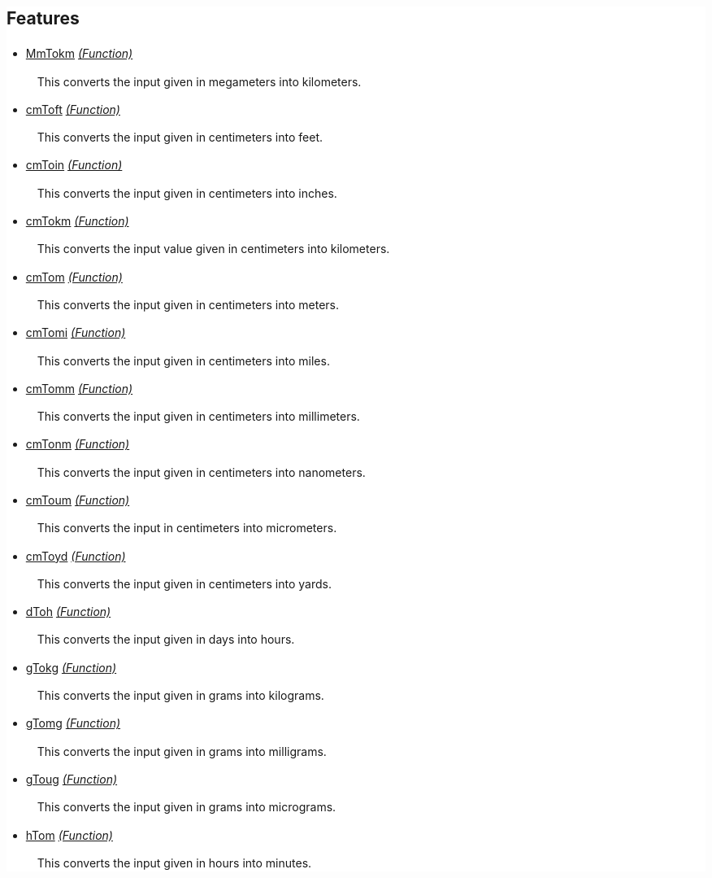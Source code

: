 
## Features

* <a target="_blank" href="https://wso2-extensions.github.io/siddhi-execution-unitconversion/api/2.0.0/#mmtokm-function">MmTokm</a> *<a target="_blank" href="http://siddhi.io/documentation/siddhi-5.x/query-guide-5.x/#function">(Function)</a>*<br><div style="padding-left: 1em;"><p>This converts the input given in megameters into kilometers.</p></div>
* <a target="_blank" href="https://wso2-extensions.github.io/siddhi-execution-unitconversion/api/2.0.0/#cmtoft-function">cmToft</a> *<a target="_blank" href="http://siddhi.io/documentation/siddhi-5.x/query-guide-5.x/#function">(Function)</a>*<br><div style="padding-left: 1em;"><p>This converts the input given in centimeters into feet.</p></div>
* <a target="_blank" href="https://wso2-extensions.github.io/siddhi-execution-unitconversion/api/2.0.0/#cmtoin-function">cmToin</a> *<a target="_blank" href="http://siddhi.io/documentation/siddhi-5.x/query-guide-5.x/#function">(Function)</a>*<br><div style="padding-left: 1em;"><p>This converts the input given in centimeters into inches.</p></div>
* <a target="_blank" href="https://wso2-extensions.github.io/siddhi-execution-unitconversion/api/2.0.0/#cmtokm-function">cmTokm</a> *<a target="_blank" href="http://siddhi.io/documentation/siddhi-5.x/query-guide-5.x/#function">(Function)</a>*<br><div style="padding-left: 1em;"><p>This converts the input value given in centimeters into kilometers.</p></div>
* <a target="_blank" href="https://wso2-extensions.github.io/siddhi-execution-unitconversion/api/2.0.0/#cmtom-function">cmTom</a> *<a target="_blank" href="http://siddhi.io/documentation/siddhi-5.x/query-guide-5.x/#function">(Function)</a>*<br><div style="padding-left: 1em;"><p>This converts the input given in centimeters into meters.</p></div>
* <a target="_blank" href="https://wso2-extensions.github.io/siddhi-execution-unitconversion/api/2.0.0/#cmtomi-function">cmTomi</a> *<a target="_blank" href="http://siddhi.io/documentation/siddhi-5.x/query-guide-5.x/#function">(Function)</a>*<br><div style="padding-left: 1em;"><p>This converts the input given in centimeters into miles.</p></div>
* <a target="_blank" href="https://wso2-extensions.github.io/siddhi-execution-unitconversion/api/2.0.0/#cmtomm-function">cmTomm</a> *<a target="_blank" href="http://siddhi.io/documentation/siddhi-5.x/query-guide-5.x/#function">(Function)</a>*<br><div style="padding-left: 1em;"><p>This converts the input given in centimeters into millimeters.</p></div>
* <a target="_blank" href="https://wso2-extensions.github.io/siddhi-execution-unitconversion/api/2.0.0/#cmtonm-function">cmTonm</a> *<a target="_blank" href="http://siddhi.io/documentation/siddhi-5.x/query-guide-5.x/#function">(Function)</a>*<br><div style="padding-left: 1em;"><p>This converts the input given in centimeters into nanometers.</p></div>
* <a target="_blank" href="https://wso2-extensions.github.io/siddhi-execution-unitconversion/api/2.0.0/#cmtoum-function">cmToum</a> *<a target="_blank" href="http://siddhi.io/documentation/siddhi-5.x/query-guide-5.x/#function">(Function)</a>*<br><div style="padding-left: 1em;"><p>This converts the input in centimeters into micrometers.</p></div>
* <a target="_blank" href="https://wso2-extensions.github.io/siddhi-execution-unitconversion/api/2.0.0/#cmtoyd-function">cmToyd</a> *<a target="_blank" href="http://siddhi.io/documentation/siddhi-5.x/query-guide-5.x/#function">(Function)</a>*<br><div style="padding-left: 1em;"><p>This converts the input given in centimeters into yards.</p></div>
* <a target="_blank" href="https://wso2-extensions.github.io/siddhi-execution-unitconversion/api/2.0.0/#dtoh-function">dToh</a> *<a target="_blank" href="http://siddhi.io/documentation/siddhi-5.x/query-guide-5.x/#function">(Function)</a>*<br><div style="padding-left: 1em;"><p>This converts the input given in days into hours.</p></div>
* <a target="_blank" href="https://wso2-extensions.github.io/siddhi-execution-unitconversion/api/2.0.0/#gtokg-function">gTokg</a> *<a target="_blank" href="http://siddhi.io/documentation/siddhi-5.x/query-guide-5.x/#function">(Function)</a>*<br><div style="padding-left: 1em;"><p>This converts the input given in grams into kilograms.</p></div>
* <a target="_blank" href="https://wso2-extensions.github.io/siddhi-execution-unitconversion/api/2.0.0/#gtomg-function">gTomg</a> *<a target="_blank" href="http://siddhi.io/documentation/siddhi-5.x/query-guide-5.x/#function">(Function)</a>*<br><div style="padding-left: 1em;"><p>This converts the input given in grams into milligrams.</p></div>
* <a target="_blank" href="https://wso2-extensions.github.io/siddhi-execution-unitconversion/api/2.0.0/#gtoug-function">gToug</a> *<a target="_blank" href="http://siddhi.io/documentation/siddhi-5.x/query-guide-5.x/#function">(Function)</a>*<br><div style="padding-left: 1em;"><p>This converts the input given in grams into micrograms.</p></div>
* <a target="_blank" href="https://wso2-extensions.github.io/siddhi-execution-unitconversion/api/2.0.0/#htom-function">hTom</a> *<a target="_blank" href="http://siddhi.io/documentation/siddhi-5.x/query-guide-5.x/#function">(Function)</a>*<br><div style="padding-left: 1em;"><p>This converts the input given in hours into minutes.</p></div>